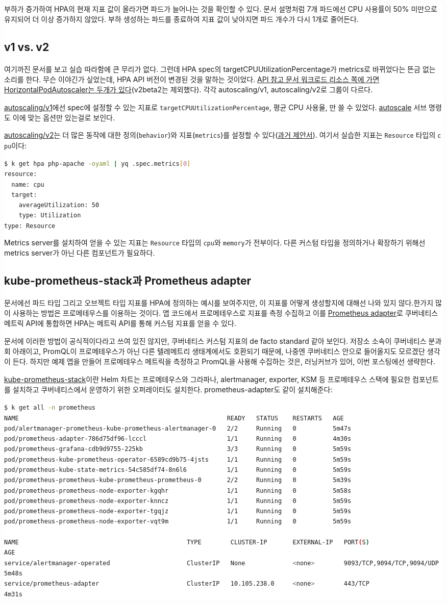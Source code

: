 부하가 증가하여 HPA의 현재 지표 값이 올라가면 파드가 늘어나는 것을 확인할 수 있다. 문서 설명처럼 7개 파드에선 CPU 사용률이 50% 미만으로 유지되어 더 이상 증가하지 않았다. 부하 생성하는 파드를 종료하여 지표 값이 낮아지면 파드 개수가 다시 1개로 줄어든다.

## v1 vs. v2

여기까진 문서를 보고 실습 따라함에 큰 무리가 없다. 그런데 HPA spec의 targetCPUUtilizationPercentage가 metrics로 바뀌었다는 뜬금 없는 소리를 한다. 무슨 이야긴가 싶었는데, HPA API 버전이 변경된 것을 말하는 것이었다. [API 참고 문서 워크로드 리소스 쪽에 가면 HorizontalPodAutoscaler는 두개가 있다](https://kubernetes.io/docs/reference/kubernetes-api/workload-resources/)(v2beta2는 제외했다). 각각 autoscaling/v1, autoscaling/v2로 그룹이 다르다.

[autoscaling/v1](https://kubernetes.io/docs/reference/kubernetes-api/workload-resources/horizontal-pod-autoscaler-v1/)에선 spec에 설정할 수 있는 지표로 `targetCPUUtilizationPercentage`, 평균 CPU 사용율, 만 쓸 수 있었다. [autoscale](https://kubernetes.io/docs/reference/generated/kubectl/kubectl-commands#autoscale) 서브 명령도 이에 맞는 옵션만 있는걸로 보인다.


[autoscaling/v2](https://kubernetes.io/docs/reference/kubernetes-api/workload-resources/horizontal-pod-autoscaler-v2/)는 더 많은 동작에 대한 정의(`behavior`)와 지표(`metrics`)를 설정할 수 있다([과거 제안서](https://github.com/kubernetes/design-proposals-archive/blob/main/autoscaling/hpa-v2.md)). 여기서 실습한 지표는 `Resource` 타입의 `cpu`이다:
```sh
$ k get hpa php-apache -oyaml | yq .spec.metrics[0]
resource:
  name: cpu
  target:
    averageUtilization: 50
    type: Utilization
type: Resource
```

Metrics server를 설치하여 얻을 수 있는 지표는 `Resource` 타입의 `cpu`와 `memory`가 전부이다. 다른 커스텀 타입을 정의하거나 확장하기 위해선 metrics server가 아닌 다른 컴포넌트가 필요하다.

## kube-prometheus-stack과 Prometheus adapter

문서에선 파드 타입 그리고 오브젝트 타입 지표를 HPA에 정의하는 예시를 보여주지만, 이 지표를 어떻게 생성할지에 대해선 나와 있지 않다.한가지 많이 사용하는 방법은 프로메테우스를 이용하는 것이다. 앱 코드에서 프로메테우스로 지표를 측정 수집하고 이를 [Prometheus adapter](https://github.com/kubernetes-sigs/prometheus-adapter)로 쿠버네티스 메트릭 API에 통합하면 HPA는 메트릭 API를 통해 커스텀 지표를 얻을 수 있다.

문서에 이러한 방법이 공식적이다라고 쓰여 있진 않지만, 쿠버네티스 커스텀 지표의 de facto standard 같아 보인다. 저장소 소속이 쿠버네티스 분과회 아래이고, PromQL이 프로메테우스가 아닌 다른 텔레메트리 생태계에서도 호환되기 때문에, 나중엔 쿠버네티스 안으로 들어올지도 모르겠단 생각이 든다. 하지만 예제 앱을 만들어 프로메테우스 메트릭을 측정하고 PromQL을 사용해 수집하는 것은, 러닝커브가 있어, 이번 포스팅에선 생략한다.

[kube-prometheus-stack](https://github.com/prometheus-community/helm-charts/tree/main/charts/kube-prometheus-stack)이란 Helm 차트는 프로메테우스와 그라파나, alertmanager, exporter, KSM 등 프로메테우스 스택에 필요한 컴포넌트를 설치하고 쿠버네티스에서 운영하기 위한 오퍼레이터도 설치한다. prometheus-adapter도 같이 설치해준다:
```sh
$ k get all -n prometheus
NAME                                                         READY   STATUS    RESTARTS   AGE
pod/alertmanager-prometheus-kube-prometheus-alertmanager-0   2/2     Running   0          5m47s
pod/prometheus-adapter-786d75df96-lcccl                      1/1     Running   0          4m30s
pod/prometheus-grafana-cdb9d9755-225kb                       3/3     Running   0          5m59s
pod/prometheus-kube-prometheus-operator-6589cd9b75-4jsts     1/1     Running   0          5m59s
pod/prometheus-kube-state-metrics-54c585df74-8n6l6           1/1     Running   0          5m59s
pod/prometheus-prometheus-kube-prometheus-prometheus-0       2/2     Running   0          5m39s
pod/prometheus-prometheus-node-exporter-kgqhr                1/1     Running   0          5m58s
pod/prometheus-prometheus-node-exporter-knncz                1/1     Running   0          5m59s
pod/prometheus-prometheus-node-exporter-tgqjz                1/1     Running   0          5m59s
pod/prometheus-prometheus-node-exporter-vqt9m                1/1     Running   0          5m59s

NAME                                              TYPE        CLUSTER-IP       EXTERNAL-IP   PORT(S)                      AGE
service/alertmanager-operated                     ClusterIP   None             <none>        9093/TCP,9094/TCP,9094/UDP   5m48s
service/prometheus-adapter                        ClusterIP   10.105.238.0     <none>        443/TCP                      4m31s
```
